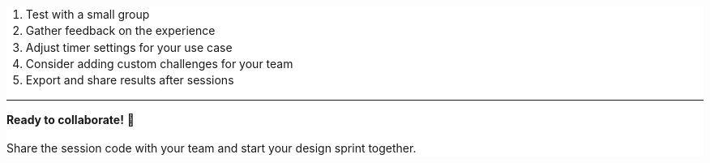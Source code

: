 1. Test with a small group
2. Gather feedback on the experience
3. Adjust timer settings for your use case
4. Consider adding custom challenges for your team
5. Export and share results after sessions

---

**Ready to collaborate!** 🚀

Share the session code with your team and start your design sprint together.
